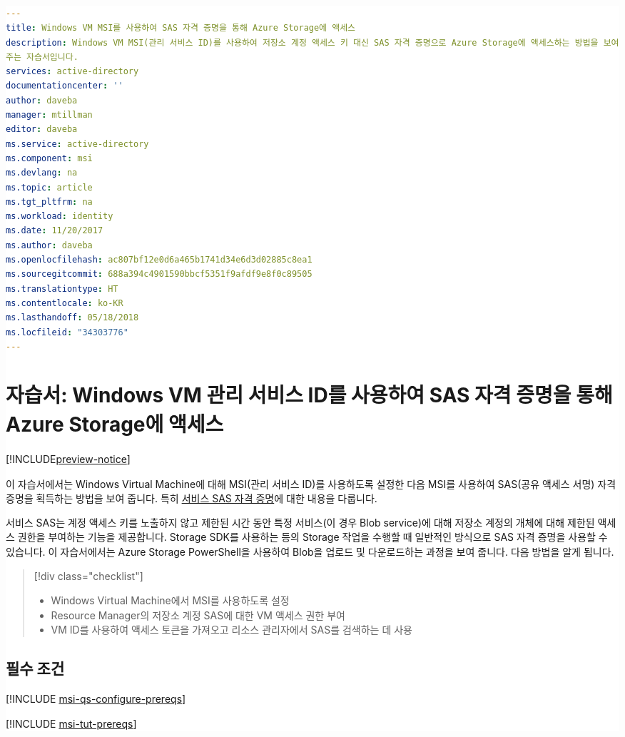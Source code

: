```yaml
---
title: Windows VM MSI를 사용하여 SAS 자격 증명을 통해 Azure Storage에 액세스
description: Windows VM MSI(관리 서비스 ID)를 사용하여 저장소 계정 액세스 키 대신 SAS 자격 증명으로 Azure Storage에 액세스하는 방법을 보여 주는 자습서입니다.
services: active-directory
documentationcenter: ''
author: daveba
manager: mtillman
editor: daveba
ms.service: active-directory
ms.component: msi
ms.devlang: na
ms.topic: article
ms.tgt_pltfrm: na
ms.workload: identity
ms.date: 11/20/2017
ms.author: daveba
ms.openlocfilehash: ac807bf12e0d6a465b1741d34e6d3d02885c8ea1
ms.sourcegitcommit: 688a394c4901590bbcf5351f9afdf9e8f0c89505
ms.translationtype: HT
ms.contentlocale: ko-KR
ms.lasthandoff: 05/18/2018
ms.locfileid: "34303776"
---
```

# <a name="tutorial-use-a-windows-vm-managed-service-identity-to-access-azure-storage-via-a-sas-credential"></a>자습서: Windows VM 관리 서비스 ID를 사용하여 SAS 자격 증명을 통해 Azure Storage에 액세스

[!INCLUDE[preview-notice](../../../includes/active-directory-msi-preview-notice.md)]

이 자습서에서는 Windows Virtual Machine에 대해 MSI(관리 서비스 ID)를 사용하도록 설정한 다음 MSI를 사용하여 SAS(공유 액세스 서명) 자격 증명을 획득하는 방법을 보여 줍니다. 특히 [서비스 SAS 자격 증명](/azure/storage/common/storage-dotnet-shared-access-signature-part-1?toc=%2fazure%2fstorage%2fblobs%2ftoc.json#types-of-shared-access-signatures)에 대한 내용을 다룹니다. 

서비스 SAS는 계정 액세스 키를 노출하지 않고 제한된 시간 동안 특정 서비스(이 경우 Blob service)에 대해 저장소 계정의 개체에 대해 제한된 액세스 권한을 부여하는 기능을 제공합니다. Storage SDK를 사용하는 등의 Storage 작업을 수행할 때 일반적인 방식으로 SAS 자격 증명을 사용할 수 있습니다. 이 자습서에서는 Azure Storage PowerShell을 사용하여 Blob을 업로드 및 다운로드하는 과정을 보여 줍니다. 다음 방법을 알게 됩니다.


> [!div class="checklist"]
> * Windows Virtual Machine에서 MSI를 사용하도록 설정 
> * Resource Manager의 저장소 계정 SAS에 대한 VM 액세스 권한 부여 
> * VM ID를 사용하여 액세스 토큰을 가져오고 리소스 관리자에서 SAS를 검색하는 데 사용 

## <a name="prerequisites"></a>필수 조건

[!INCLUDE [msi-qs-configure-prereqs](../../../includes/active-directory-msi-qs-configure-prereqs.md)]

[!INCLUDE [msi-tut-prereqs](../../../includes/active-directory-msi-tut-prereqs.md)]
